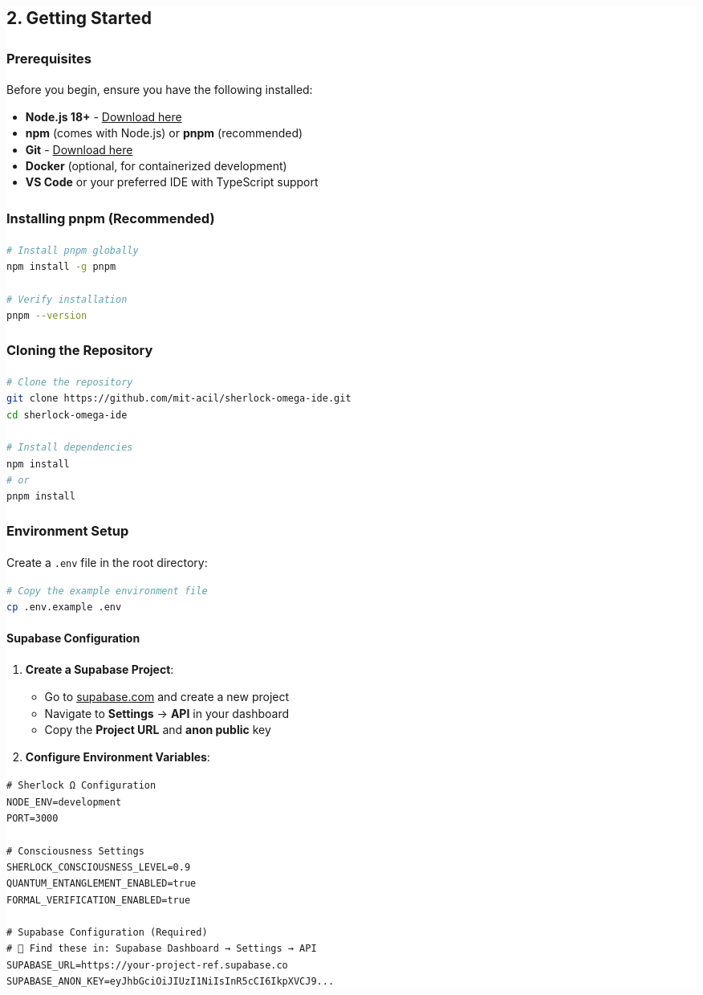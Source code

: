 ## 2. Getting Started

### Prerequisites

Before you begin, ensure you have the following installed:

- **Node.js 18+** - [Download here](https://nodejs.org/)
- **npm** (comes with Node.js) or **pnpm** (recommended)
- **Git** - [Download here](https://git-scm.com/)
- **Docker** (optional, for containerized development)
- **VS Code** or your preferred IDE with TypeScript support

### Installing pnpm (Recommended)

```bash
# Install pnpm globally
npm install -g pnpm

# Verify installation
pnpm --version
```

### Cloning the Repository

```bash
# Clone the repository
git clone https://github.com/mit-acil/sherlock-omega-ide.git
cd sherlock-omega-ide

# Install dependencies
npm install
# or
pnpm install
```

### Environment Setup

Create a `.env` file in the root directory:

```bash
# Copy the example environment file
cp .env.example .env
```

#### Supabase Configuration

1. **Create a Supabase Project**:
   - Go to [supabase.com](https://supabase.com) and create a new project
   - Navigate to **Settings** → **API** in your dashboard
   - Copy the **Project URL** and **anon public** key

2. **Configure Environment Variables**:

```env
# Sherlock Ω Configuration
NODE_ENV=development
PORT=3000

# Consciousness Settings
SHERLOCK_CONSCIOUSNESS_LEVEL=0.9
QUANTUM_ENTANGLEMENT_ENABLED=true
FORMAL_VERIFICATION_ENABLED=true

# Supabase Configuration (Required)
# 📍 Find these in: Supabase Dashboard → Settings → API
SUPABASE_URL=https://your-project-ref.supabase.co
SUPABASE_ANON_KEY=eyJhbGciOiJIUzI1NiIsInR5cCI6IkpXVCJ9...
```